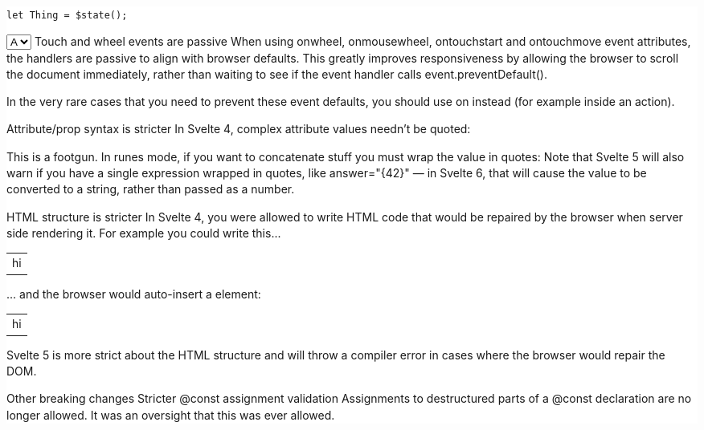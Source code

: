 	let Thing = $state();
</script>

<select bind:value={Thing}>
	<option value={A}>A</option>
	<option value={B}>B</option>
</select>


<Thing />
<svelte:component this={Thing} />
Touch and wheel events are passive
When using onwheel, onmousewheel, ontouchstart and ontouchmove event attributes, the handlers are passive to align with browser defaults. This greatly improves responsiveness by allowing the browser to scroll the document immediately, rather than waiting to see if the event handler calls event.preventDefault().

In the very rare cases that you need to prevent these event defaults, you should use on instead (for example inside an action).

Attribute/prop syntax is stricter
In Svelte 4, complex attribute values needn’t be quoted:


<Component prop=this{is}valid />
This is a footgun. In runes mode, if you want to concatenate stuff you must wrap the value in quotes:


<Component prop="this{is}valid" />
Note that Svelte 5 will also warn if you have a single expression wrapped in quotes, like answer="{42}" — in Svelte 6, that will cause the value to be converted to a string, rather than passed as a number.

HTML structure is stricter
In Svelte 4, you were allowed to write HTML code that would be repaired by the browser when server side rendering it. For example you could write this...


<table>
	<tr>
		<td>hi</td>
	</tr>
</table>
... and the browser would auto-insert a <tbody> element:


<table>
	<tbody>
		<tr>
			<td>hi</td>
		</tr>
	</tbody>
</table>
Svelte 5 is more strict about the HTML structure and will throw a compiler error in cases where the browser would repair the DOM.

Other breaking changes
Stricter @const assignment validation
Assignments to destructured parts of a @const declaration are no longer allowed. It was an oversight that this was ever allowed.
